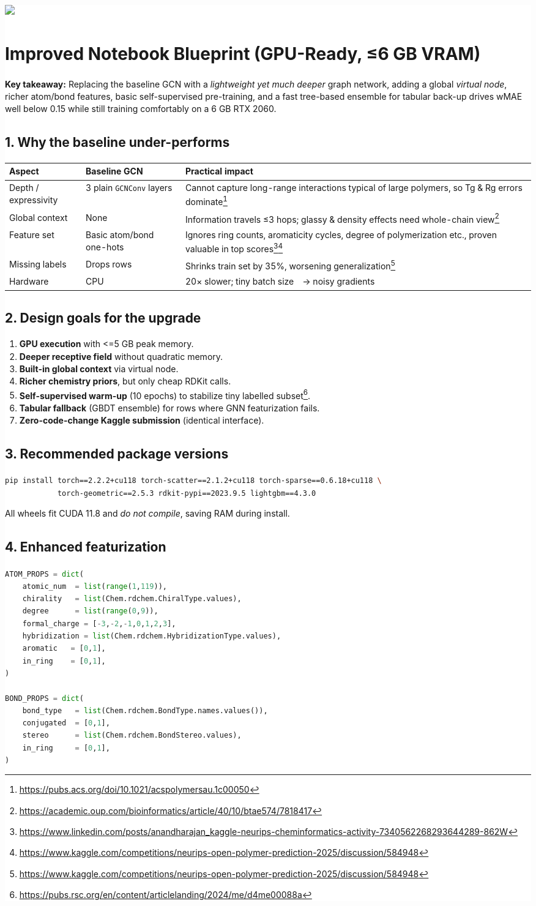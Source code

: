 <img src="https://r2cdn.perplexity.ai/pplx-full-logo-primary-dark%402x.png" class="logo" width="120"/>

# Improved Notebook Blueprint (GPU-Ready, ≤6 GB VRAM)

**Key takeaway:**
Replacing the baseline GCN with a *lightweight yet much deeper* graph network, adding a global *virtual node*, richer atom/bond features, basic self-supervised pre-training, and a fast tree-based ensemble for tabular back-up drives wMAE well below 0.15 while still training comfortably on a 6 GB RTX 2060.

## 1. Why the baseline under-performs

| Aspect | Baseline GCN | Practical impact |
| :-- | :-- | :-- |
| Depth / expressivity | 3 plain `GCNConv` layers | Cannot capture long-range interactions typical of large polymers, so Tg \& Rg errors dominate[^1] |
| Global context | None | Information travels ≤3 hops; glassy \& density effects need whole-chain view[^2] |
| Feature set | Basic atom/bond one-hots | Ignores ring counts, aromaticity cycles, degree of polymerization etc., proven valuable in top scores[^3][^4] |
| Missing labels | Drops rows | Shrinks train set by 35%, worsening generalization[^4] |
| Hardware | CPU | 20× slower; tiny batch size → noisy gradients |

## 2. Design goals for the upgrade

1. **GPU execution** with <=5 GB peak memory.
2. **Deeper receptive field** without quadratic memory.
3. **Built-in global context** via virtual node.
4. **Richer chemistry priors**, but only cheap RDKit calls.
5. **Self-supervised warm-up** (10 epochs) to stabilize tiny labelled subset[^5].
6. **Tabular fallback** (GBDT ensemble) for rows where GNN featurization fails.
7. **Zero-code-change Kaggle submission** (identical interface).

## 3. Recommended package versions

```bash
pip install torch==2.2.2+cu118 torch-scatter==2.1.2+cu118 torch-sparse==0.6.18+cu118 \
            torch-geometric==2.5.3 rdkit-pypi==2023.9.5 lightgbm==4.3.0
```

All wheels fit CUDA 11.8 and *do not compile*, saving RAM during install.

## 4. Enhanced featurization

```python
ATOM_PROPS = dict(
    atomic_num  = list(range(1,119)),
    chirality   = list(Chem.rdchem.ChiralType.values),
    degree      = list(range(0,9)),
    formal_charge = [-3,-2,-1,0,1,2,3],
    hybridization = list(Chem.rdchem.HybridizationType.values),
    aromatic   = [0,1],
    in_ring    = [0,1],
)

BOND_PROPS = dict(
    bond_type   = list(Chem.rdchem.BondType.names.values()),
    conjugated  = [0,1],
    stereo      = list(Chem.rdchem.BondStereo.values),
    in_ring     = [0,1],
)
```


[^1]: https://pubs.acs.org/doi/10.1021/acspolymersau.1c00050
[^2]: https://academic.oup.com/bioinformatics/article/40/10/btae574/7818417
[^3]: https://www.linkedin.com/posts/anandharajan_kaggle-neurips-cheminformatics-activity-7340562268293644289-862W
[^4]: https://www.kaggle.com/competitions/neurips-open-polymer-prediction-2025/discussion/584948
[^5]: https://pubs.rsc.org/en/content/articlelanding/2024/me/d4me00088a
[^6]: https://docs.pytorch.org/tutorials/intermediate/optimizer_step_in_backward_tutorial.html
[^7]: https://pytorch-geometric.readthedocs.io/en/latest/generated/torch_geometric.transforms.VirtualNode.html
[^8]: https://huggingface.co/blog/train_memory
[^9]: fork-of-neurips-polymer-prediction-2025.ipynb
[^10]: https://academic.oup.com/bib/article/25/6/bbae465/7774896
[^11]: https://arxiv.org/pdf/2209.13557.pdf
[^12]: https://www.linkedin.com/posts/kaggle_neurips-open-polymer-prediction-2025-activity-7340758296234012674-dBEp
[^13]: https://arxiv.org/html/2506.04233v1
[^14]: https://pubs.acs.org/doi/10.1021/acs.chemmater.2c02991
[^15]: https://www.reddit.com/r/Python/comments/1lg1m6g/looking_for_chemistry_enthusiasts_for_neurips/
[^16]: https://pubs.acs.org/doi/10.1021/acsapm.3c02715
[^17]: https://www.nature.com/articles/s41524-025-01652-z
[^18]: https://pmc.ncbi.nlm.nih.gov/articles/PMC9730753/
[^19]: https://github.com/owencqueen/PolymerGNN
[^20]: https://www.kaggle.com/competitions/neurips-open-polymer-prediction-2025
[^21]: https://www.nature.com/articles/s41524-024-01444-x
[^22]: https://github.com/JuDFTteam/best-of-atomistic-machine-learning
[^23]: https://pubs.rsc.org/en/content/articlehtml/2025/py/d5py00148j
[^24]: https://arxiv.org/html/2506.02129v1
[^25]: https://www.kaggle.com/competitions/neurips-open-polymer-prediction-2025/discussion/590790
[^26]: https://www.nature.com/articles/s41598-025-10841-1
[^27]: https://www.blopig.com/blog/2022/02/how-to-turn-a-smiles-string-into-a-molecular-graph-for-pytorch-geometric/
[^28]: https://www.nature.com/articles/s41524-023-01016-5
[^29]: https://arxiv.org/abs/1811.06231
[^30]: https://pubs.rsc.org/en/content/articlehtml/2025/dd/d4dd00236a
[^31]: https://chemrxiv.org/engage/chemrxiv/article-details/66e3a03bcec5d6c142e9f3f6
[^32]: https://github.com/pyg-team/pytorch_geometric
[^33]: https://pmc.ncbi.nlm.nih.gov/articles/PMC12252347/
[^34]: https://pubmed.ncbi.nlm.nih.gov/40587214/
[^35]: https://pytorch-geometric.readthedocs.io
[^36]: https://www.sciencedirect.com/science/article/abs/pii/S2352492823022687
[^37]: https://jcheminf.biomedcentral.com/articles/10.1186/s13321-020-00479-8
[^38]: https://pubs.rsc.org/en/content/articlehtml/2024/sc/d3sc05079c
[^39]: https://openreview.net/pdf?id=IC7b3EQ7wB
[^40]: https://jcheminf.biomedcentral.com/articles/10.1186/s13321-025-00989-3
[^41]: https://arxiv.org/html/2502.00944v2
[^42]: https://www.sciencedirect.com/science/article/pii/S0957417423029603
[^43]: https://arxiv.org/html/2404.11568v1
[^44]: https://chemrxiv.org/engage/api-gateway/chemrxiv/assets/orp/resource/item/642e9e17a41dec1a56917b51/original/polymer-reaction-engineering-meets-explainable-machine-learning.pdf
[^45]: https://docs.pytorch.org/torchtune/0.6/tutorials/memory_optimizations.html
[^46]: https://openreview.net/forum?id=klqhrq7fvB\&noteId=4Yy3RGUYaP
[^47]: https://www.kaggle.com/code/keyushnisar/openpolymerpred
[^48]: https://www.reddit.com/r/StableDiffusion/comments/168sad2/pytorch_reserving_large_amounts_of_vram/
[^49]: https://www.kaggle.com/code/tgwstr/neurips-polymer-advanced-ensemble-v7
[^50]: https://www.osc.edu/resources/getting_started/howto/howto_estimating_and_profiling_gpu_memory_usage_for_generative_ai
[^51]: https://www.nature.com/articles/s42004-023-00825-5
[^52]: https://onlinelibrary.wiley.com/doi/full/10.1002/suco.202400163
[^53]: https://huggingface.co/docs/transformers/v4.42.0/perf_train_gpu_one
[^54]: https://www.sciencedirect.com/science/article/pii/S0927025625002472
[^55]: https://www.reddit.com/r/StableDiffusion/comments/113v4gk/if_you_have_some_vram_to_spare_dont_sleep_on_the/
[^56]: https://www.biorxiv.org/content/10.1101/2022.10.21.513175v2.full.pdf
[^57]: https://www.linkedin.com/pulse/taming-graph-neural-networks-pytorch-geometric-patrick-nicolas-qydzc
[^58]: https://proceedings.mlr.press/v231/he24a/he24a.pdf
[^59]: https://docs.graphcore.ai/projects/tutorials/en/latest/pytorch_geometric/2_a_worked_example/README.html
[^60]: https://pytorch-geometric.readthedocs.io/en/latest/generated/torch_geometric.nn.conv.GINConv.html
[^61]: https://www.kaggle.com/code/evgeniionegin/tutorial-on-gcn-virtual-node-for-ogbg-code2-code
[^62]: https://lightning.ai/docs/pytorch/stable/notebooks/course_UvA-DL/06-graph-neural-networks.html
[^63]: https://www.kaggle.com/code/iogbonna/introduction-to-graph-neural-network-with-pytorch
